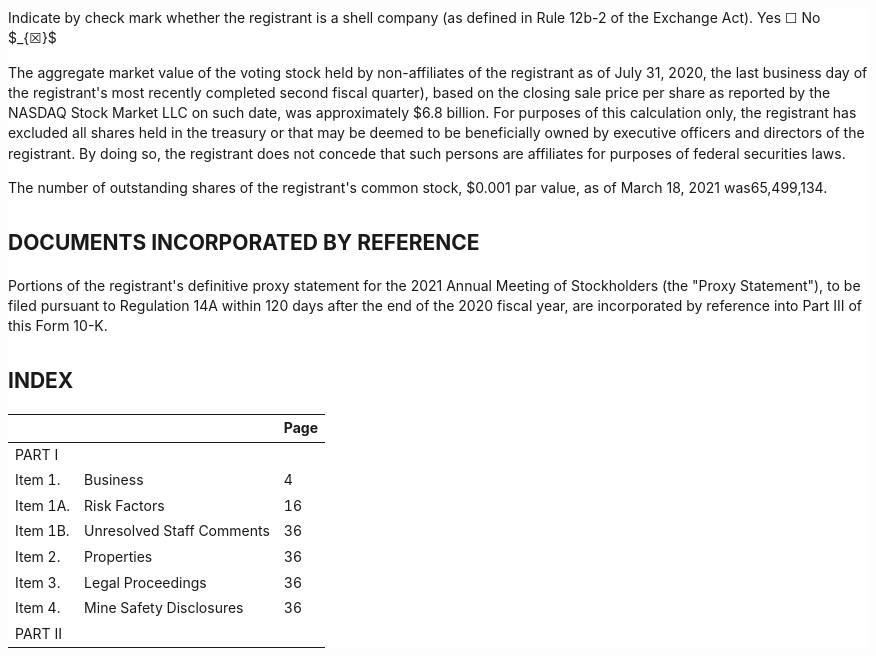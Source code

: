 <p>Indicate by check mark whether the registrant is a shell company (as defined in Rule 12b-2 of the Exchange Act). Yes ☐ No $_{☒}$</p>
<p>The aggregate market value of the voting stock held by non-affiliates of the registrant as of July 31, 2020, the last business day of the registrant's most recently completed second fiscal quarter), based on the closing sale price per share as reported by the NASDAQ Stock Market LLC on such date, was approximately $6.8 billion. For purposes of this calculation only, the registrant has excluded all shares held in the treasury or that may be deemed to be beneficially owned by executive officers and directors of the registrant. By doing so, the registrant does not concede that such persons are affiliates for purposes of federal securities laws.</p>
<p>The number of outstanding shares of the registrant's common stock, $0.001 par value, as of March 18, 2021 was65,499,134.</p>
<h2>DOCUMENTS INCORPORATED BY REFERENCE</h2>
<p>Portions of the registrant's definitive proxy statement for the 2021 Annual Meeting of Stockholders (the "Proxy Statement"), to be filed pursuant to Regulation 14A within 120 days after the end of the 2020 fiscal year, are incorporated by reference into Part III of this Form 10-K.</p>
<h2>INDEX</h2>
<table>
<thead>
<tr>
<th></th>
<th></th>
<th>Page</th>
</tr>
</thead>
<tbody>
<tr>
<td>PART I</td>
<td></td>
<td></td>
</tr>
<tr>
<td>Item 1.</td>
<td>Business</td>
<td>4</td>
</tr>
<tr>
<td>Item 1A.</td>
<td>Risk Factors</td>
<td>16</td>
</tr>
<tr>
<td>Item 1B.</td>
<td>Unresolved Staff Comments</td>
<td>36</td>
</tr>
<tr>
<td>Item 2.</td>
<td>Properties</td>
<td>36</td>
</tr>
<tr>
<td>Item 3.</td>
<td>Legal Proceedings</td>
<td>36</td>
</tr>
<tr>
<td>Item 4.</td>
<td>Mine Safety Disclosures</td>
<td>36</td>
</tr>
<tr>
<td>PART II</td>
<td></td>
<td></td>